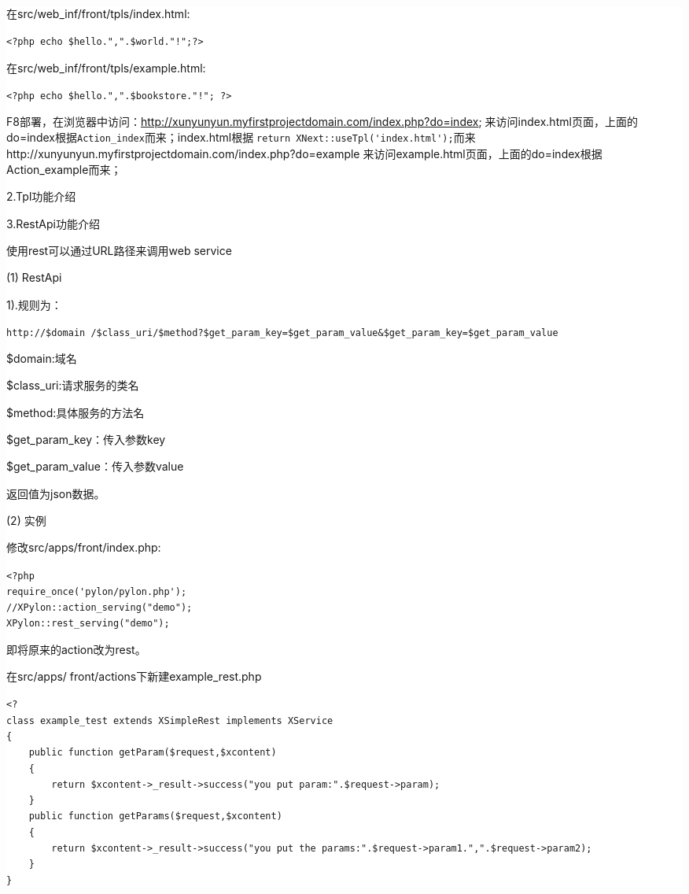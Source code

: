 在src/web_inf/front/tpls/index.html:


    <?php echo $hello.",".$world."!";?>


在src/web_inf/front/tpls/example.html:

    <?php echo $hello.",".$bookstore."!"; ?>

F8部署，在浏览器中访问：http://xunyunyun.myfirstprojectdomain.com/index.php?do=index;
来访问index.html页面，上面的do=index根据```Action_index```而来；index.html根据
```return XNext::useTpl('index.html');```而来http://xunyunyun.myfirstprojectdomain.com/index.php?do=example
来访问example.html页面，上面的do=index根据Action_example而来；

2.Tpl功能介绍

3.RestApi功能介绍

使用rest可以通过URL路径来调用web service

(1) RestApi

1).规则为：

    http://$domain /$class_uri/$method?$get_param_key=$get_param_value&$get_param_key=$get_param_value

$domain:域名

$class_uri:请求服务的类名

$method:具体服务的方法名

$get_param_key：传入参数key

$get_param_value：传入参数value

返回值为json数据。

(2) 实例

修改src/apps/front/index.php:

    <?php
    require_once('pylon/pylon.php');
    //XPylon::action_serving("demo");
    XPylon::rest_serving("demo");

即将原来的action改为rest。

在src/apps/ front/actions下新建example_rest.php

    <?
    class example_test extends XSimpleRest implements XService
    {
        public function getParam($request,$xcontent)
        {
            return $xcontent->_result->success("you put param:".$request->param);
        }
        public function getParams($request,$xcontent)
        {
            return $xcontent->_result->success("you put the params:".$request->param1.",".$request->param2);
        }
    }
```